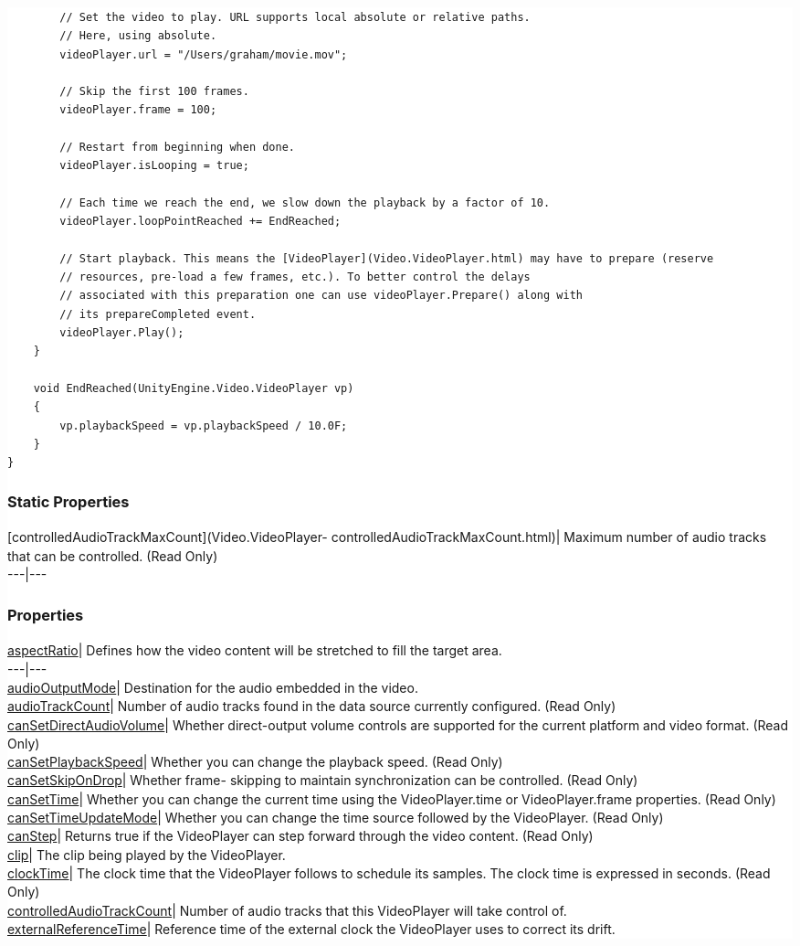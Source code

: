             // Set the video to play. URL supports local absolute or relative paths.
            // Here, using absolute.
            videoPlayer.url = "/Users/graham/movie.mov";  
      
            // Skip the first 100 frames.
            videoPlayer.frame = 100;  
      
            // Restart from beginning when done.
            videoPlayer.isLooping = true;  
      
            // Each time we reach the end, we slow down the playback by a factor of 10.
            videoPlayer.loopPointReached += EndReached;  
      
            // Start playback. This means the [VideoPlayer](Video.VideoPlayer.html) may have to prepare (reserve
            // resources, pre-load a few frames, etc.). To better control the delays
            // associated with this preparation one can use videoPlayer.Prepare() along with
            // its prepareCompleted event.
            videoPlayer.Play();
        }  
      
        void EndReached(UnityEngine.Video.VideoPlayer vp)
        {
            vp.playbackSpeed = vp.playbackSpeed / 10.0F;
        }
    }
    

### Static Properties

[controlledAudioTrackMaxCount](Video.VideoPlayer-
controlledAudioTrackMaxCount.html)| Maximum number of audio tracks that can be
controlled. (Read Only)  
---|---  
  
### Properties

[aspectRatio](Video.VideoPlayer-aspectRatio.html)| Defines how the video
content will be stretched to fill the target area.  
---|---  
[audioOutputMode](Video.VideoPlayer-audioOutputMode.html)| Destination for the
audio embedded in the video.  
[audioTrackCount](Video.VideoPlayer-audioTrackCount.html)| Number of audio
tracks found in the data source currently configured. (Read Only)  
[canSetDirectAudioVolume](Video.VideoPlayer-canSetDirectAudioVolume.html)|
Whether direct-output volume controls are supported for the current platform
and video format. (Read Only)  
[canSetPlaybackSpeed](Video.VideoPlayer-canSetPlaybackSpeed.html)| Whether you
can change the playback speed. (Read Only)  
[canSetSkipOnDrop](Video.VideoPlayer-canSetSkipOnDrop.html)| Whether frame-
skipping to maintain synchronization can be controlled. (Read Only)  
[canSetTime](Video.VideoPlayer-canSetTime.html)| Whether you can change the
current time using the VideoPlayer.time or VideoPlayer.frame properties. (Read
Only)  
[canSetTimeUpdateMode](Video.VideoPlayer-canSetTimeUpdateMode.html)| Whether
you can change the time source followed by the VideoPlayer. (Read Only)  
[canStep](Video.VideoPlayer-canStep.html)| Returns true if the VideoPlayer can
step forward through the video content. (Read Only)  
[clip](Video.VideoPlayer-clip.html)| The clip being played by the VideoPlayer.  
[clockTime](Video.VideoPlayer-clockTime.html)| The clock time that the
VideoPlayer follows to schedule its samples. The clock time is expressed in
seconds. (Read Only)  
[controlledAudioTrackCount](Video.VideoPlayer-controlledAudioTrackCount.html)|
Number of audio tracks that this VideoPlayer will take control of.  
[externalReferenceTime](Video.VideoPlayer-externalReferenceTime.html)|
Reference time of the external clock the VideoPlayer uses to correct its
drift.  